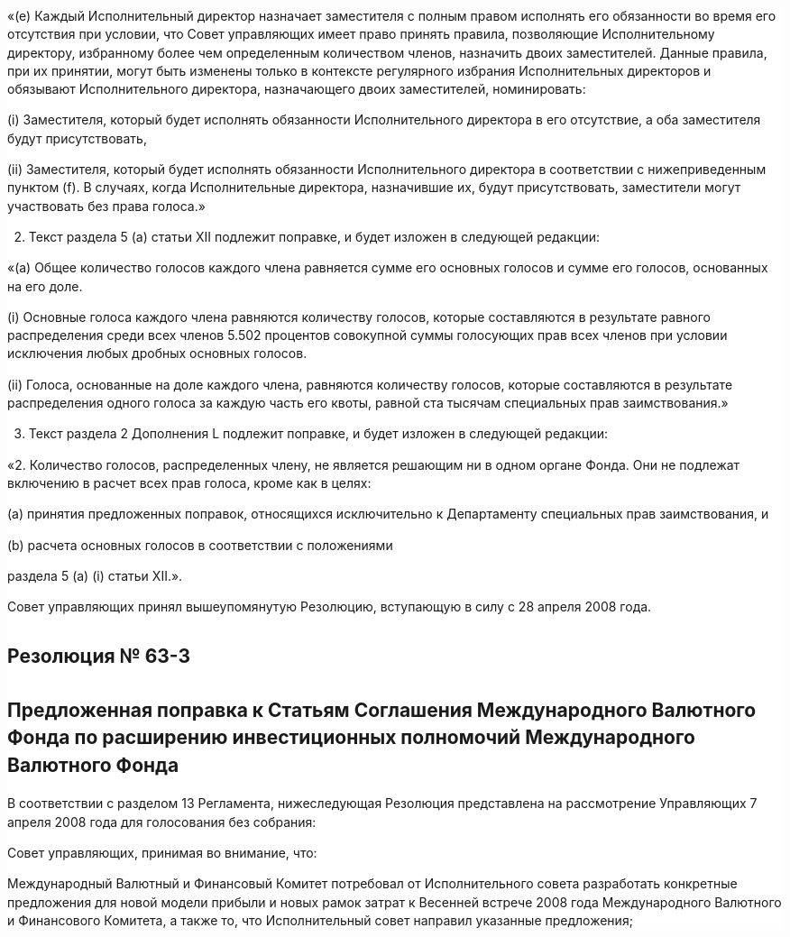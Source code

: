 «(e) Каждый Исполнительный директор назначает заместителя с полным правом исполнять его обязанности во время его отсутствия при условии, что Совет управляющих имеет право принять правила, позволяющие Исполнительному директору, избранному более чем определенным количеством членов, назначить двоих заместителей. Данные правила, при их принятии, могут быть изменены только в контексте регулярного избрания Исполнительных директоров и обязывают Исполнительного директора, назначающего двоих заместителей, номинировать:

(i) Заместителя, который будет исполнять обязанности Исполнительного директора в его отсутствие, а оба заместителя будут присутствовать,

(ii) Заместителя, который будет исполнять обязанности Исполнительного директора в соответствии с нижеприведенным пунктом (f). В случаях, когда Исполнительные директора, назначившие их, будут присутствовать, заместители могут участвовать без права голоса.»

2. Текст раздела 5 (a) статьи XII подлежит поправке, и будет изложен в следующей редакции:

«(a) Общее количество голосов каждого члена равняется сумме его основных голосов и сумме его голосов, основанных на его доле.

(i) Основные голоса каждого члена равняются количеству голосов, которые составляются в результате равного распределения среди всех членов 5.502 процентов совокупной суммы голосующих прав всех членов при условии исключения любых дробных основных голосов.

(ii) Голоса, основанные на доле каждого члена, равняются количеству голосов, которые составляются в результате распределения одного голоса за каждую часть его квоты, равной ста тысячам специальных прав заимствования.»

3. Текст раздела 2 Дополнения L подлежит поправке, и будет изложен в следующей редакции:

«2. Количество голосов, распределенных члену, не является решающим ни в одном органе Фонда. Они не подлежат включению в расчет всех прав голоса, кроме как в целях:

(a) принятия предложенных поправок, относящихся исключительно к Департаменту специальных прав заимствования, и

(b) расчета основных голосов в соответствии с положениями

раздела 5 (a) (i) статьи XII.».

Совет управляющих принял вышеупомянутую Резолюцию, вступающую в силу с 28 апреля 2008 года.

## Резолюция № 63-3

## Предложенная поправка к Статьям Соглашения Международного Валютного Фонда по расширению инвестиционных полномочий Международного Валютного Фонда

В соответствии с разделом 13 Регламента, нижеследующая Резолюция представлена на рассмотрение Управляющих 7 апреля 2008 года для голосования без собрания:

Совет управляющих, принимая во внимание, что:

Международный Валютный и Финансовый Комитет потребовал от Исполнительного совета разработать конкретные предложения для новой модели прибыли и новых рамок затрат к Весенней встрече 2008 года Международного Валютного и Финансового Комитета, а также то, что Исполнительный совет направил указанные предложения;
